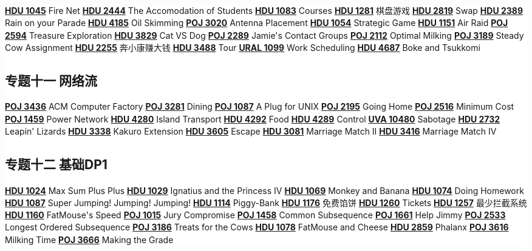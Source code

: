 [**HDU 1045**](https://vjudge.csgrandeur.cn/problem/HDU-1045) Fire Net
[**HDU 2444**](https://vjudge.csgrandeur.cn/problem/HDU-2444) The Accomodation of Students
[**HDU 1083**](https://vjudge.csgrandeur.cn/problem/HDU-1083) Courses
[**HDU 1281**](https://vjudge.csgrandeur.cn/problem/HDU-1281) 棋盘游戏
[**HDU 2819**](https://vjudge.csgrandeur.cn/problem/HDU-2819) Swap
[**HDU 2389**](https://vjudge.csgrandeur.cn/problem/HDU-2389) Rain on your Parade
[**HDU 4185**](https://vjudge.csgrandeur.cn/problem/HDU-4185) Oil Skimming
[**POJ 3020**](https://vjudge.csgrandeur.cn/problem/POJ-3020) Antenna Placement
[**HDU 1054**](https://vjudge.csgrandeur.cn/problem/HDU-1054) Strategic Game
[**HDU 1151**](https://vjudge.csgrandeur.cn/problem/HDU-1151) Air Raid
[**POJ 2594**](https://vjudge.csgrandeur.cn/problem/POJ-2594) Treasure Exploration
[**HDU 3829**](https://vjudge.csgrandeur.cn/problem/HDU-3829) Cat VS Dog
[**POJ 2289**](https://vjudge.csgrandeur.cn/problem/POJ-2289) Jamie's Contact Groups
[**POJ 2112**](https://vjudge.csgrandeur.cn/problem/POJ-2112) Optimal Milking
[**POJ 3189**](https://vjudge.csgrandeur.cn/problem/POJ-3189) Steady Cow Assignment
[**HDU 2255**](https://vjudge.csgrandeur.cn/problem/HDU-2255) 奔小康赚大钱
[**HDU 3488**](https://vjudge.csgrandeur.cn/problem/HDU-3488) Tour
[**URAL 1099**](https://vjudge.csgrandeur.cn/problem/URAL-1099) Work Scheduling
[**HDU 4687**](https://vjudge.csgrandeur.cn/problem/HDU-4687) Boke and Tsukkomi

## 专题十一 网络流

[**POJ 3436**](https://vjudge.csgrandeur.cn/problem/POJ-3436) ACM Computer Factory
[**POJ 3281**](https://vjudge.csgrandeur.cn/problem/POJ-3281) Dining
[**POJ 1087**](https://vjudge.csgrandeur.cn/problem/POJ-1087) A Plug for UNIX
[**POJ 2195**](https://vjudge.csgrandeur.cn/problem/POJ-2195) Going Home
[**POJ 2516**](https://vjudge.csgrandeur.cn/problem/POJ-2516) Minimum Cost
[**POJ 1459**](https://vjudge.csgrandeur.cn/problem/POJ-1459) Power Network
[**HDU 4280**](https://vjudge.csgrandeur.cn/problem/HDU-4280) Island Transport
[**HDU 4292**](https://vjudge.csgrandeur.cn/problem/HDU-4292) Food
[**HDU 4289**](https://vjudge.csgrandeur.cn/problem/HDU-4289) Control
[**UVA 10480**](https://vjudge.csgrandeur.cn/problem/UVA-10480) Sabotage
[**HDU 2732**](https://vjudge.csgrandeur.cn/problem/HDU-2732) Leapin' Lizards
[**HDU 3338**](https://vjudge.csgrandeur.cn/problem/HDU-3338) Kakuro Extension
[**HDU 3605**](https://vjudge.csgrandeur.cn/problem/HDU-3605) Escape
[**HDU 3081**](https://vjudge.csgrandeur.cn/problem/HDU-3081) Marriage Match II
[**HDU 3416**](https://vjudge.csgrandeur.cn/problem/HDU-3416) Marriage Match IV

## 专题十二 基础DP1

[**HDU 1024**](https://vjudge.csgrandeur.cn/problem/HDU-1024) Max Sum Plus Plus
[**HDU 1029**](https://vjudge.csgrandeur.cn/problem/HDU-1029) Ignatius and the Princess IV
[**HDU 1069**](https://vjudge.csgrandeur.cn/problem/HDU-1069) Monkey and Banana
[**HDU 1074**](https://vjudge.csgrandeur.cn/problem/HDU-1074) Doing Homework
[**HDU 1087**](https://vjudge.csgrandeur.cn/problem/HDU-1087) Super Jumping! Jumping! Jumping!
[**HDU 1114**](https://vjudge.csgrandeur.cn/problem/HDU-1114) Piggy-Bank
[**HDU 1176**](https://vjudge.csgrandeur.cn/problem/HDU-1176) 免费馅饼
[**HDU 1260**](https://vjudge.csgrandeur.cn/problem/HDU-1260) Tickets
[**HDU 1257**](https://vjudge.csgrandeur.cn/problem/HDU-1257) 最少拦截系统
[**HDU 1160**](https://vjudge.csgrandeur.cn/problem/HDU-1160) FatMouse's Speed
[**POJ 1015**](https://vjudge.csgrandeur.cn/problem/POJ-1015) Jury Compromise
[**POJ 1458**](https://vjudge.csgrandeur.cn/problem/POJ-1458) Common Subsequence
[**POJ 1661**](https://vjudge.csgrandeur.cn/problem/POJ-1661) Help Jimmy
[**POJ 2533**](https://vjudge.csgrandeur.cn/problem/POJ-2533) Longest Ordered Subsequence
[**POJ 3186**](https://vjudge.csgrandeur.cn/problem/POJ-3186) Treats for the Cows
[**HDU 1078**](https://vjudge.csgrandeur.cn/problem/HDU-1078) FatMouse and Cheese
[**HDU 2859**](https://vjudge.csgrandeur.cn/problem/HDU-2859) Phalanx
[**POJ 3616**](https://vjudge.csgrandeur.cn/problem/POJ-3616) Milking Time
[**POJ 3666**](https://vjudge.csgrandeur.cn/problem/POJ-3666) Making the Grade

